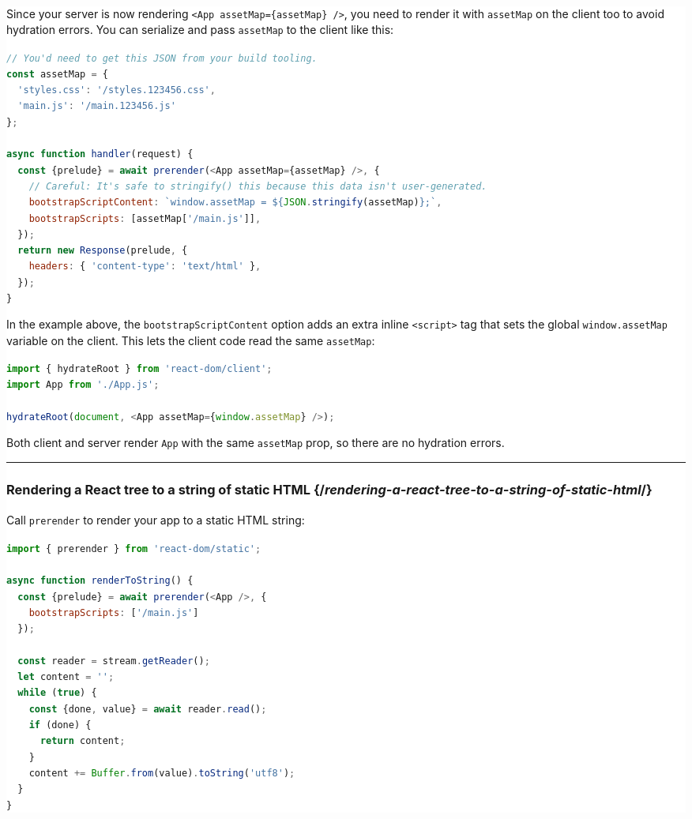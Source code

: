 Since your server is now rendering `<App assetMap={assetMap} />`, you need to render it with `assetMap` on the client too to avoid hydration errors. You can serialize and pass `assetMap` to the client like this:

```js {9-10}
// You'd need to get this JSON from your build tooling.
const assetMap = {
  'styles.css': '/styles.123456.css',
  'main.js': '/main.123456.js'
};

async function handler(request) {
  const {prelude} = await prerender(<App assetMap={assetMap} />, {
    // Careful: It's safe to stringify() this because this data isn't user-generated.
    bootstrapScriptContent: `window.assetMap = ${JSON.stringify(assetMap)};`,
    bootstrapScripts: [assetMap['/main.js']],
  });
  return new Response(prelude, {
    headers: { 'content-type': 'text/html' },
  });
}
```

In the example above, the `bootstrapScriptContent` option adds an extra inline `<script>` tag that sets the global `window.assetMap` variable on the client. This lets the client code read the same `assetMap`:

```js {4}
import { hydrateRoot } from 'react-dom/client';
import App from './App.js';

hydrateRoot(document, <App assetMap={window.assetMap} />);
```

Both client and server render `App` with the same `assetMap` prop, so there are no hydration errors.

</DeepDive>

---

### Rendering a React tree to a string of static HTML {/*rendering-a-react-tree-to-a-string-of-static-html*/}

Call `prerender` to render your app to a static HTML string:

```js
import { prerender } from 'react-dom/static';

async function renderToString() {
  const {prelude} = await prerender(<App />, {
    bootstrapScripts: ['/main.js']
  });
  
  const reader = stream.getReader();
  let content = '';
  while (true) {
    const {done, value} = await reader.read();
    if (done) {
      return content;
    }
    content += Buffer.from(value).toString('utf8');
  }
}
```
